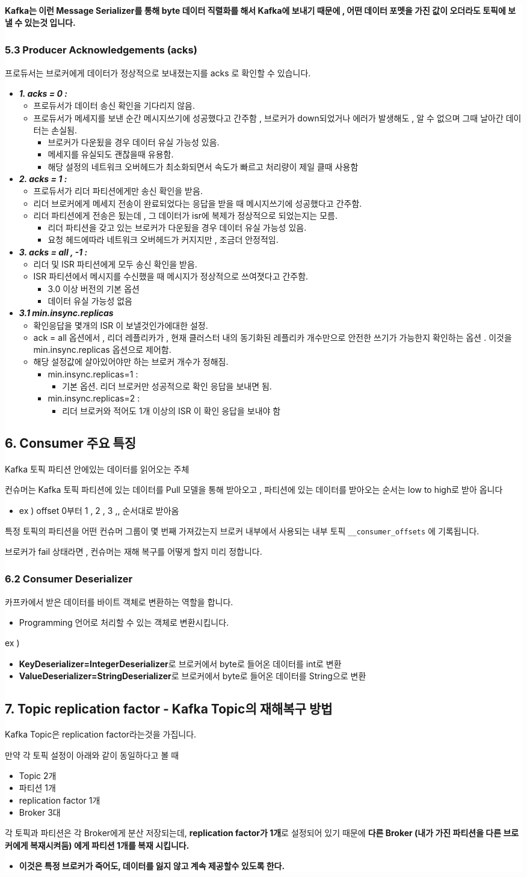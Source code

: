 **Kafka는 이런 Message Serializer를 통해 byte 데이터 직렬화를 해서 Kafka에 보내기 때문에 , 어떤 데이터 포멧을 가진 값이 오더라도 토픽에 보낼 수 있는것 입니다.**


### **5.3 Producer Acknowledgements (acks)**
프로듀서는 브로커에게 데이터가 정상적으로 보내졌는지를 acks 로 확인할 수 있습니다.

- ***1. acks = 0 :*** 
    - 프로듀서가 데이터 송신 확인을 기다리지 않음. 
    - 프로듀서가 메세지를 보낸 순간 메시지쓰기에 성공했다고 간주함 , 브로커가 down되었거나 에러가 발생해도 , 알 수 없으며 그때 날아간 데이터는 손실됨.
        - 브로커가 다운됬을 경우 데이터 유실 가능성 있음.
        - 메세지를 유실되도 괜찮을때 유용함.
        - 해당 설정의 네트워크 오버헤드가 최소화되면서 속도가 빠르고 처리량이 제일 클때 사용함
- ***2. acks = 1 :*** 
    - 프로듀서가 리더 파티션에게만 송신 확인을 받음. 
    - 리더 브로커에게 메세지 전송이 완료되었다는 응답을 받을 때 메시지쓰기에 성공했다고 간주함.
    - 리더 파티션에게 전송은 됬는데 , 그 데이터가 isr에 복제가 정상적으로 되었는지는 모름.
        - 리더 파티션을 갖고 있는 브로커가 다운됬을 경우 데이터 유실 가능성 있음.
        - 요청 헤드에따라 네트워크 오버헤드가 커지지만 , 조금더 안정적임.
- ***3. acks = all , -1 :*** 
    - 리더 및 ISR 파티션에게 모두 송신 확인을 받음. 
    - ISR 파티션에서 메시지를 수신했을 때 메시지가 정상적으로 쓰여졋다고 간주함.
        - 3.0 이상 버전의 기본 옵션
        - 데이터 유실 가능성 없음
- ***3.1 min.insync.replicas***
    - 확인응답을 몇개의 ISR 이 보낼것인가에대한 설정.
    - ack = all 옵션에서 , 리더 레플리카가 , 현재 클러스터 내의 동기화된 레플리카 개수만으로 안전한 쓰기가 가능한지 확인하는 옵션 . 이것을 min.insync.replicas 옵션으로 제어함.
    - 해당 설정값에 살아있어야만 하는 브로커 개수가 정해짐.
        - min.insync.replicas=1 :
            - 기본 옵션. 리더 브로커만 성공적으로 확인 응답을 보내면 됨.
        - min.insync.replicas=2 :
            - 리더 브로커와 적어도 1개 이상의 ISR 이 확인 응답을 보내야 함


## 6. Consumer 주요 특징
Kafka 토픽 파티션 안에있는 데이터를 읽어오는 주체

컨슈머는 Kafka 토픽 파티션에 있는 데이터를 Pull 모델을 통해 받아오고 , 파티션에 있는 데이터를 받아오는 순서는 low to high로 받아 옵니다
- ex ) offset 0부터 1 , 2 , 3 ,, 순서대로 받아옴

특정 토픽의 파티션을 어떤 컨슈머 그룹이 몇 번째 가져갔는지 브로커 내부에서 사용되는 내부 토픽 ```__consumer_offsets``` 에 기록됩니다.

브로커가 fail 상태라면 , 컨슈머는 재해 복구를 어떻게 할지 미리 정합니다.

### 6.2 Consumer Deserializer
카프카에서 받은 데이터를 바이트 객체로 변환하는 역할을 합니다.
- Programming 언어로 처리할 수 있는 객체로 변환시킵니다.

ex ) 
- **KeyDeserializer=IntegerDeserializer**로 브로커에서 byte로 들어온 데이터를 int로 변환
- **ValueDeserializer=StringDeserializer**로 브로커에서 byte로 들어온 데이터를 String으로 변환

## 7. Topic replication factor - Kafka Topic의 재해복구 방법
Kafka Topic은 replication factor라는것을 가집니다.

만약 각 토픽 설정이 아래와 같이 동일하다고 볼 때
- Topic 2개 
- 파티션 1개
- replication factor 1개
- Broker 3대

각 토픽과 파티션은 각 Broker에게 분산 저장되는데, **replication factor가 1개**로 설정되어 있기 때문에 **다른 Broker (내가 가진 파티션을 다른 브로커에게 복재시켜둠) 에게 파티션 1개를 복재 시킵니다.**
- **이것은 특정 브로커가 죽어도, 데이터를 잃지 않고 계속 제공할수 있도록 한다.**
